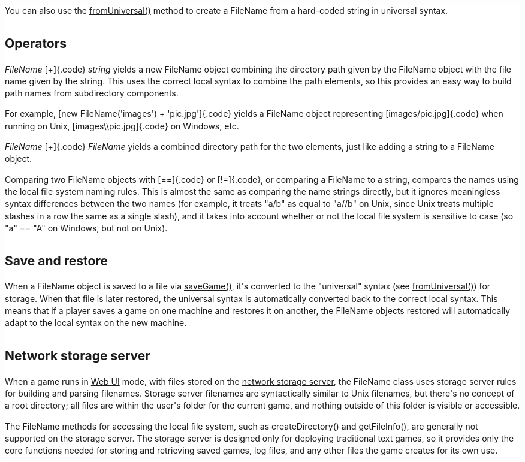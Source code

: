 You can also use the [fromUniversal()](#fromUniversal) method to create
a FileName from a hard-coded string in universal syntax.

## Operators

*FileName* [+]{.code} *string* yields a new FileName object combining
the directory path given by the FileName object with the file name given
by the string. This uses the correct local syntax to combine the path
elements, so this provides an easy way to build path names from
subdirectory components.

For example, [new FileName(\'images\') + \'pic.jpg\']{.code} yields a
FileName object representing [images/pic.jpg]{.code} when running on
Unix, [images\\\\pic.jpg]{.code} on Windows, etc.

*FileName* [+]{.code} *FileName* yields a combined directory path for
the two elements, just like adding a string to a FileName object.

Comparing two FileName objects with [==]{.code} or [!=]{.code}, or
comparing a FileName to a string, compares the names using the local
file system naming rules. This is almost the same as comparing the name
strings directly, but it ignores meaningless syntax differences between
the two names (for example, it treats \"a/b\" as equal to \"a//b\" on
Unix, since Unix treats multiple slashes in a row the same as a single
slash), and it takes into account whether or not the local file system
is sensitive to case (so \"a\" == \"A\" on Windows, but not on Unix).

## Save and restore

When a FileName object is saved to a file via
[saveGame()](tadsgen.htm#saveGame), it\'s converted to the \"universal\"
syntax (see [fromUniversal()](#fromUniversal)) for storage. When that
file is later restored, the universal syntax is automatically converted
back to the correct local syntax. This means that if a player saves a
game on one machine and restores it on another, the FileName objects
restored will automatically adapt to the local syntax on the new
machine.

## Network storage server

When a game runs in [Web UI](webui.htm) mode, with files stored on the
[network storage server](webdeploy.htm#storageServer), the FileName
class uses storage server rules for building and parsing filenames.
Storage server filenames are syntactically similar to Unix filenames,
but there\'s no concept of a root directory; all files are within the
user\'s folder for the current game, and nothing outside of this folder
is visible or accessible.

The FileName methods for accessing the local file system, such as
createDirectory() and getFileInfo(), are generally not supported on the
storage server. The storage server is designed only for deploying
traditional text games, so it provides only the core functions needed
for storing and retrieving saved games, log files, and any other files
the game creates for its own use.
